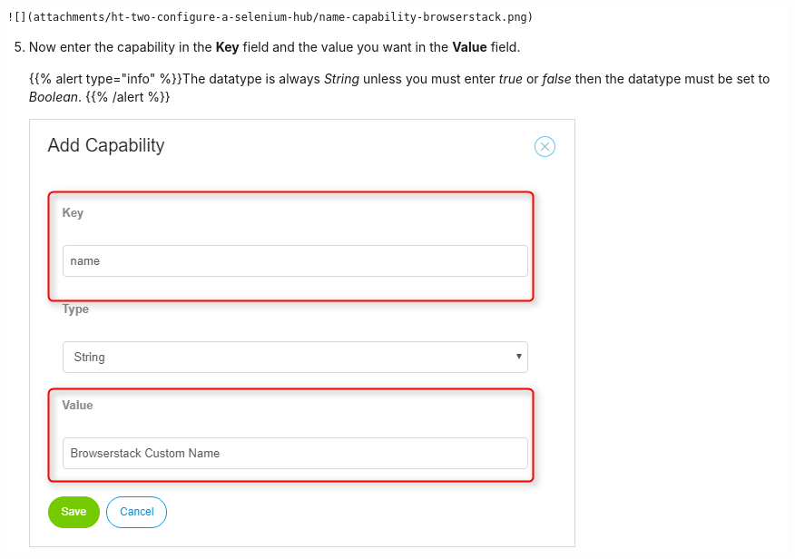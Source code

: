 	![](attachments/ht-two-configure-a-selenium-hub/name-capability-browserstack.png)

5.  Now enter the capability in the **Key** field and the value you want in the **Value** field.

	{{% alert type="info" %}}The datatype is always *String* unless you must enter *true* or *false* then the datatype must be set to *Boolean*.
	{{% /alert %}}

	![](attachments/ht-two-configure-a-selenium-hub/name-capability-browserstack-ats.png)
